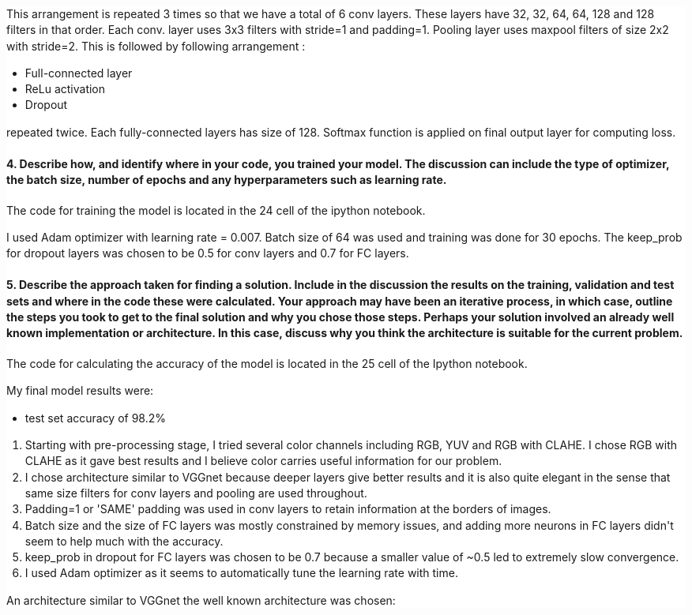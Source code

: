 This arrangement is repeated 3 times so that we have a total of 6 conv layers. These layers have 32, 32, 64, 64, 128 and 128 filters in that order. Each conv. layer uses 3x3 filters with stride=1 and padding=1. Pooling layer uses maxpool filters of size 2x2 with stride=2. This is followed by following arrangement :

* Full-connected layer
* ReLu activation
* Dropout

repeated twice. Each fully-connected layers has size of 128. Softmax function is applied on final output layer for computing loss.


#### 4. Describe how, and identify where in your code, you trained your model. The discussion can include the type of optimizer, the batch size, number of epochs and any hyperparameters such as learning rate.

The code for training the model is located in the 24 cell of the ipython notebook. 

I used Adam optimizer with learning rate = 0.007. Batch size of 64 was used and training was done for 30 epochs. The keep_prob for dropout layers was chosen to be 0.5 for conv layers and 0.7 for FC layers.

#### 5. Describe the approach taken for finding a solution. Include in the discussion the results on the training, validation and test sets and where in the code these were calculated. Your approach may have been an iterative process, in which case, outline the steps you took to get to the final solution and why you chose those steps. Perhaps your solution involved an already well known implementation or architecture. In this case, discuss why you think the architecture is suitable for the current problem.

The code for calculating the accuracy of the model is located in the 25 cell of the Ipython notebook.

My final model results were:
* test set accuracy of 98.2%


1. Starting with pre-processing stage, I tried several color channels including RGB, YUV and RGB with CLAHE. I chose RGB with CLAHE as it gave best results and I believe color carries useful information for our problem.
2. I chose architecture similar to VGGnet because deeper layers give better results and it is also quite elegant in the sense that same size filters for conv layers and pooling are used throughout.
3. Padding=1 or 'SAME' padding was used in conv layers to retain information at the borders of images.
4. Batch size and the size of FC layers was mostly constrained by memory issues, and adding more neurons in FC layers didn't seem to help much with the accuracy.
5. keep_prob in dropout for FC layers was chosen to be 0.7 because a smaller value of ~0.5 led to extremely slow convergence.
6. I used Adam optimizer as it seems to automatically tune the learning rate with time.

 An architecture similar to VGGnet the well known architecture was chosen:
 
